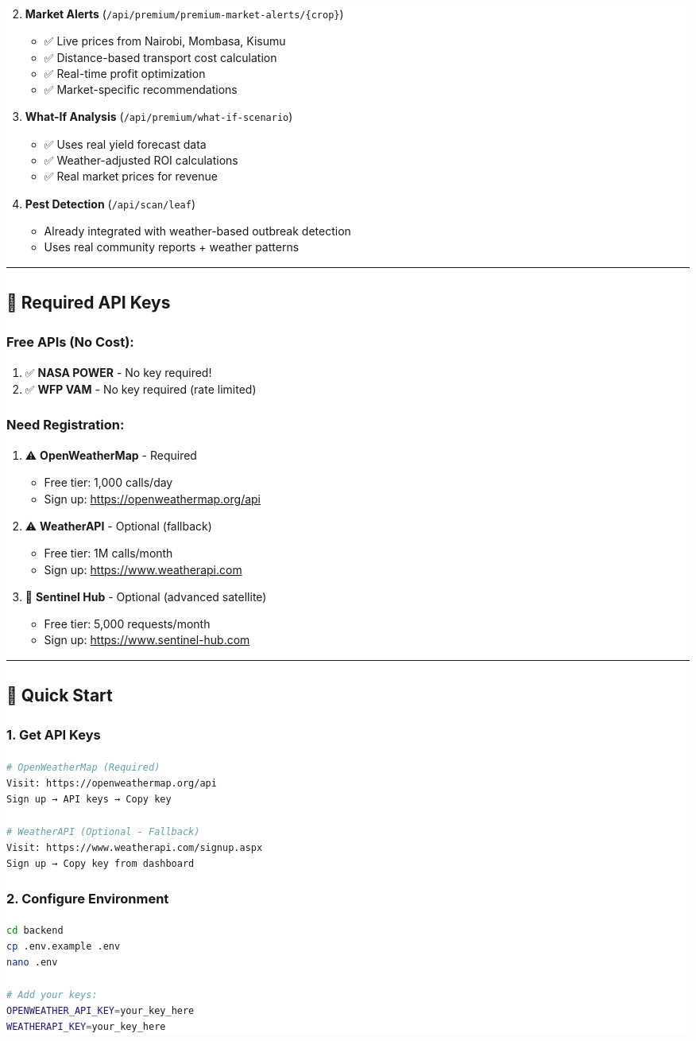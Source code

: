 2. **Market Alerts** (`/api/premium/premium-market-alerts/{crop}`)
   - ✅ Live prices from Nairobi, Mombasa, Kisumu
   - ✅ Distance-based transport cost calculation
   - ✅ Real-time profit optimization
   - ✅ Market-specific recommendations

3. **What-If Analysis** (`/api/premium/what-if-scenario`)
   - ✅ Uses real yield forecast data
   - ✅ Weather-adjusted ROI calculations
   - ✅ Real market prices for revenue

4. **Pest Detection** (`/api/scan/leaf`)
   - Already integrated with weather-based outbreak detection
   - Uses real community reports + weather patterns

---

## 🔑 Required API Keys

### Free APIs (No Cost):
1. ✅ **NASA POWER** - No key required!
2. ✅ **WFP VAM** - No key required (rate limited)

### Need Registration:
1. ⚠️ **OpenWeatherMap** - Required
   - Free tier: 1,000 calls/day
   - Sign up: https://openweathermap.org/api
   
2. ⚠️ **WeatherAPI** - Optional (fallback)
   - Free tier: 1M calls/month
   - Sign up: https://www.weatherapi.com

3. 🔵 **Sentinel Hub** - Optional (advanced satellite)
   - Free tier: 5,000 requests/month
   - Sign up: https://www.sentinel-hub.com

---

## 🚀 Quick Start

### 1. Get API Keys
```bash
# OpenWeatherMap (Required)
Visit: https://openweathermap.org/api
Sign up → API keys → Copy key

# WeatherAPI (Optional - Fallback)
Visit: https://www.weatherapi.com/signup.aspx
Sign up → Copy key from dashboard
```

### 2. Configure Environment
```bash
cd backend
cp .env.example .env
nano .env

# Add your keys:
OPENWEATHER_API_KEY=your_key_here
WEATHERAPI_KEY=your_key_here
```
